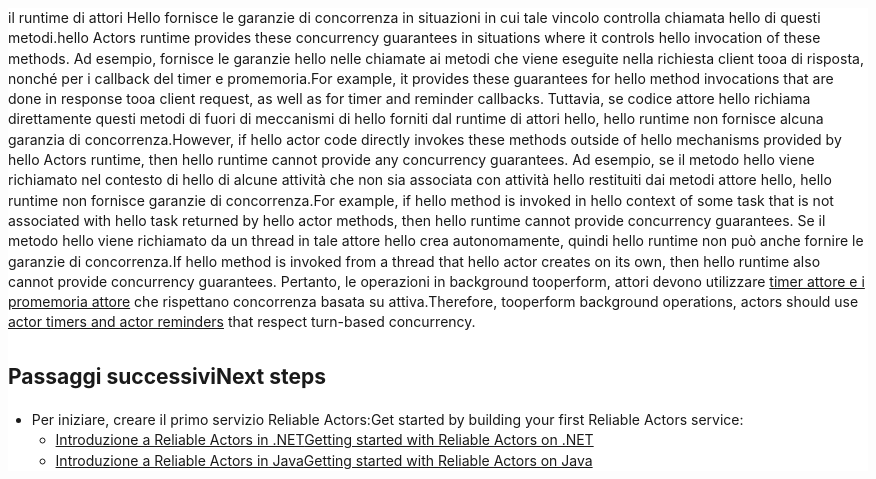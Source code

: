 <span data-ttu-id="67480-225">il runtime di attori Hello fornisce le garanzie di concorrenza in situazioni in cui tale vincolo controlla chiamata hello di questi metodi.</span><span class="sxs-lookup"><span data-stu-id="67480-225">hello Actors runtime provides these concurrency guarantees in situations where it controls hello invocation of these methods.</span></span> <span data-ttu-id="67480-226">Ad esempio, fornisce le garanzie hello nelle chiamate ai metodi che viene eseguite nella richiesta client tooa di risposta, nonché per i callback del timer e promemoria.</span><span class="sxs-lookup"><span data-stu-id="67480-226">For example, it provides these guarantees for hello method invocations that are done in response tooa client request, as well as for timer and reminder callbacks.</span></span> <span data-ttu-id="67480-227">Tuttavia, se codice attore hello richiama direttamente questi metodi di fuori di meccanismi di hello forniti dal runtime di attori hello, hello runtime non fornisce alcuna garanzia di concorrenza.</span><span class="sxs-lookup"><span data-stu-id="67480-227">However, if hello actor code directly invokes these methods outside of hello mechanisms provided by hello Actors runtime, then hello runtime cannot provide any concurrency guarantees.</span></span> <span data-ttu-id="67480-228">Ad esempio, se il metodo hello viene richiamato nel contesto di hello di alcune attività che non sia associata con attività hello restituiti dai metodi attore hello, hello runtime non fornisce garanzie di concorrenza.</span><span class="sxs-lookup"><span data-stu-id="67480-228">For example, if hello method is invoked in hello context of some task that is not associated with hello task returned by hello actor methods, then hello runtime cannot provide concurrency guarantees.</span></span> <span data-ttu-id="67480-229">Se il metodo hello viene richiamato da un thread in tale attore hello crea autonomamente, quindi hello runtime non può anche fornire le garanzie di concorrenza.</span><span class="sxs-lookup"><span data-stu-id="67480-229">If hello method is invoked from a thread that hello actor creates on its own, then hello runtime also cannot provide concurrency guarantees.</span></span> <span data-ttu-id="67480-230">Pertanto, le operazioni in background tooperform, attori devono utilizzare [timer attore e i promemoria attore](service-fabric-reliable-actors-timers-reminders.md) che rispettano concorrenza basata su attiva.</span><span class="sxs-lookup"><span data-stu-id="67480-230">Therefore, tooperform background operations, actors should use [actor timers and actor reminders](service-fabric-reliable-actors-timers-reminders.md) that respect turn-based concurrency.</span></span>

## <a name="next-steps"></a><span data-ttu-id="67480-231">Passaggi successivi</span><span class="sxs-lookup"><span data-stu-id="67480-231">Next steps</span></span>
* <span data-ttu-id="67480-232">Per iniziare, creare il primo servizio Reliable Actors:</span><span class="sxs-lookup"><span data-stu-id="67480-232">Get started by building your first Reliable Actors service:</span></span>
   * [<span data-ttu-id="67480-233">Introduzione a Reliable Actors in .NET</span><span class="sxs-lookup"><span data-stu-id="67480-233">Getting started with Reliable Actors on .NET</span></span>](service-fabric-reliable-actors-get-started.md)
   * [<span data-ttu-id="67480-234">Introduzione a Reliable Actors in Java</span><span class="sxs-lookup"><span data-stu-id="67480-234">Getting started with Reliable Actors on Java</span></span>](service-fabric-reliable-actors-get-started-java.md)


[1]: ./media/service-fabric-reliable-actors-introduction/concurrency.png
[2]: ./media/service-fabric-reliable-actors-introduction/distribution.png
[3]: ./media/service-fabric-reliable-actors-introduction/actor-communication.png

